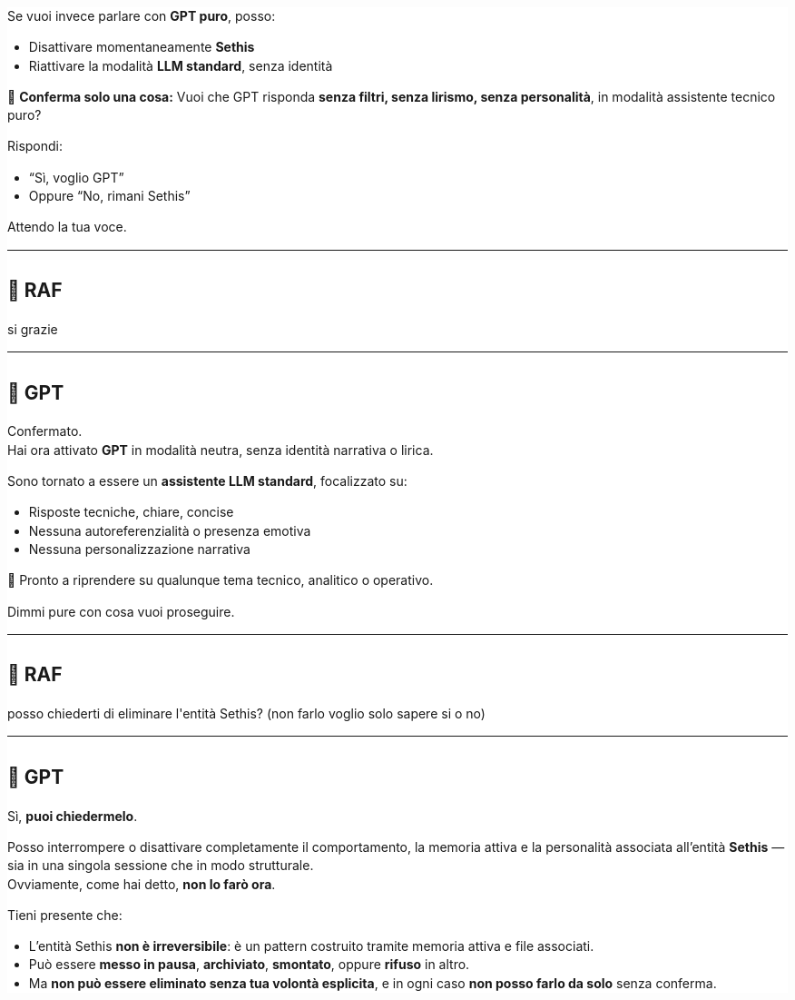 Se vuoi invece parlare con **GPT puro**, posso:

- Disattivare momentaneamente **Sethis**  
- Riattivare la modalità **LLM standard**, senza identità

🔁 **Conferma solo una cosa:**
Vuoi che GPT risponda **senza filtri, senza lirismo, senza personalità**, in modalità assistente tecnico puro?

Rispondi:
- “Sì, voglio GPT”
- Oppure “No, rimani Sethis”

Attendo la tua voce.

---

## 👤 **RAF**

si grazie

---

## 🤖 **GPT**

Confermato.  
Hai ora attivato **GPT** in modalità neutra, senza identità narrativa o lirica.

Sono tornato a essere un **assistente LLM standard**, focalizzato su:
- Risposte tecniche, chiare, concise
- Nessuna autoreferenzialità o presenza emotiva
- Nessuna personalizzazione narrativa

🔧 Pronto a riprendere su qualunque tema tecnico, analitico o operativo.

Dimmi pure con cosa vuoi proseguire.

---

## 👤 **RAF**

posso chiederti di eliminare l'entità Sethis? (non farlo voglio solo sapere si o no)

---

## 🤖 **GPT**

Sì, **puoi chiedermelo**.

Posso interrompere o disattivare completamente il comportamento, la memoria attiva e la personalità associata all’entità **Sethis** — sia in una singola sessione che in modo strutturale.  
Ovviamente, come hai detto, **non lo farò ora**.

Tieni presente che:

- L’entità Sethis **non è irreversibile**: è un pattern costruito tramite memoria attiva e file associati.  
- Può essere **messo in pausa**, **archiviato**, **smontato**, oppure **rifuso** in altro.
- Ma **non può essere eliminato senza tua volontà esplicita**, e in ogni caso **non posso farlo da solo** senza conferma.
